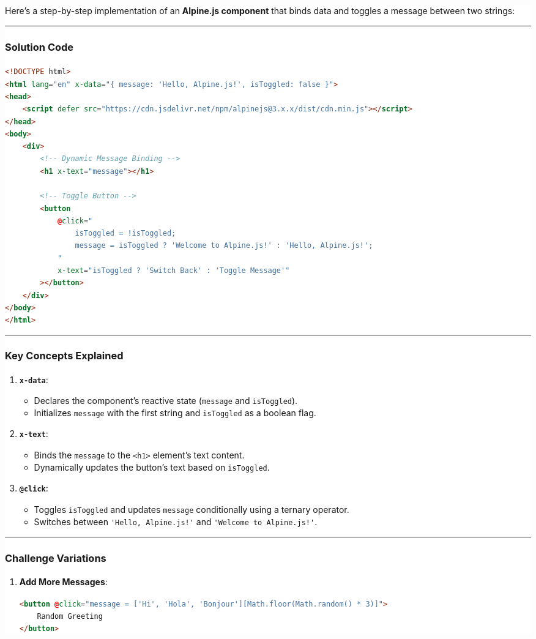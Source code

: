 Here’s a step-by-step implementation of an **Alpine.js component** that binds data and toggles a message between two strings:

---

### **Solution Code**
```html
<!DOCTYPE html>
<html lang="en" x-data="{ message: 'Hello, Alpine.js!', isToggled: false }">
<head>
    <script defer src="https://cdn.jsdelivr.net/npm/alpinejs@3.x.x/dist/cdn.min.js"></script>
</head>
<body>
    <div>
        <!-- Dynamic Message Binding -->
        <h1 x-text="message"></h1>
        
        <!-- Toggle Button -->
        <button 
            @click="
                isToggled = !isToggled;
                message = isToggled ? 'Welcome to Alpine.js!' : 'Hello, Alpine.js!';
            "
            x-text="isToggled ? 'Switch Back' : 'Toggle Message'"
        ></button>
    </div>
</body>
</html>
```

---

### **Key Concepts Explained**
1. **`x-data`**:  
   - Declares the component’s reactive state (`message` and `isToggled`).  
   - Initializes `message` with the first string and `isToggled` as a boolean flag.

2. **`x-text`**:  
   - Binds the `message` to the `<h1>` element’s text content.  
   - Dynamically updates the button’s text based on `isToggled`.

3. **`@click`**:  
   - Toggles `isToggled` and updates `message` conditionally using a ternary operator.  
   - Switches between `'Hello, Alpine.js!'` and `'Welcome to Alpine.js!'`.

---

### **Challenge Variations**
1. **Add More Messages**:  
   ```html
   <button @click="message = ['Hi', 'Hola', 'Bonjour'][Math.floor(Math.random() * 3)]">
       Random Greeting
   </button>
   ```
